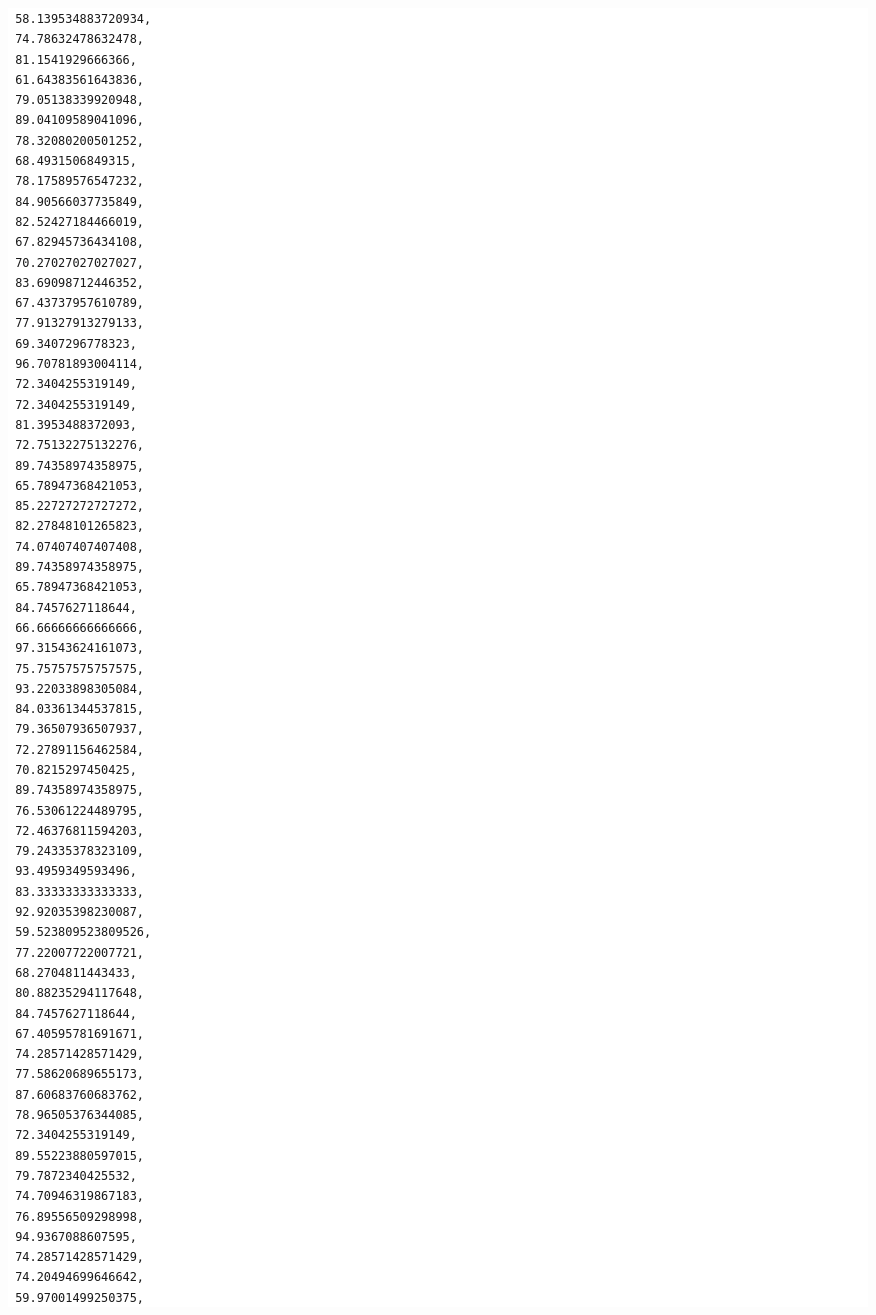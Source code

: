     58.139534883720934,
     74.78632478632478,
     81.1541929666366,
     61.64383561643836,
     79.05138339920948,
     89.04109589041096,
     78.32080200501252,
     68.4931506849315,
     78.17589576547232,
     84.90566037735849,
     82.52427184466019,
     67.82945736434108,
     70.27027027027027,
     83.69098712446352,
     67.43737957610789,
     77.91327913279133,
     69.3407296778323,
     96.70781893004114,
     72.3404255319149,
     72.3404255319149,
     81.3953488372093,
     72.75132275132276,
     89.74358974358975,
     65.78947368421053,
     85.22727272727272,
     82.27848101265823,
     74.07407407407408,
     89.74358974358975,
     65.78947368421053,
     84.7457627118644,
     66.66666666666666,
     97.31543624161073,
     75.75757575757575,
     93.22033898305084,
     84.03361344537815,
     79.36507936507937,
     72.27891156462584,
     70.8215297450425,
     89.74358974358975,
     76.53061224489795,
     72.46376811594203,
     79.24335378323109,
     93.4959349593496,
     83.33333333333333,
     92.92035398230087,
     59.523809523809526,
     77.22007722007721,
     68.2704811443433,
     80.88235294117648,
     84.7457627118644,
     67.40595781691671,
     74.28571428571429,
     77.58620689655173,
     87.60683760683762,
     78.96505376344085,
     72.3404255319149,
     89.55223880597015,
     79.7872340425532,
     74.70946319867183,
     76.89556509298998,
     94.9367088607595,
     74.28571428571429,
     74.20494699646642,
     59.97001499250375,